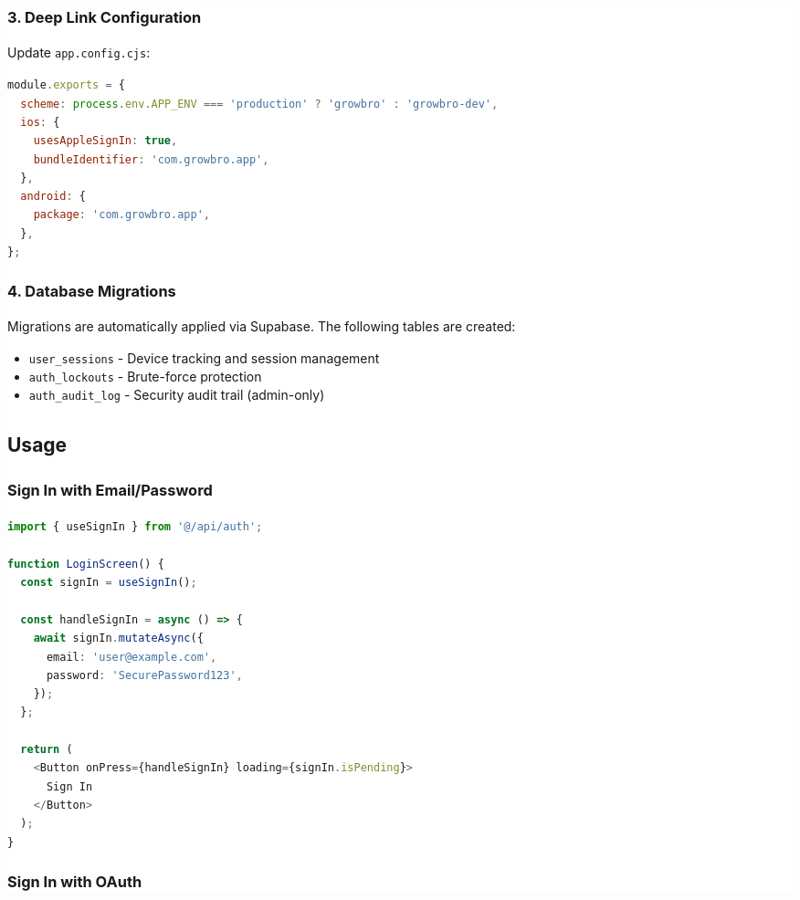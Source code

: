 ### 3. Deep Link Configuration

Update `app.config.cjs`:

```javascript
module.exports = {
  scheme: process.env.APP_ENV === 'production' ? 'growbro' : 'growbro-dev',
  ios: {
    usesAppleSignIn: true,
    bundleIdentifier: 'com.growbro.app',
  },
  android: {
    package: 'com.growbro.app',
  },
};
```

### 4. Database Migrations

Migrations are automatically applied via Supabase. The following tables are created:

- `user_sessions` - Device tracking and session management
- `auth_lockouts` - Brute-force protection
- `auth_audit_log` - Security audit trail (admin-only)

## Usage

### Sign In with Email/Password

```typescript
import { useSignIn } from '@/api/auth';

function LoginScreen() {
  const signIn = useSignIn();

  const handleSignIn = async () => {
    await signIn.mutateAsync({
      email: 'user@example.com',
      password: 'SecurePassword123',
    });
  };

  return (
    <Button onPress={handleSignIn} loading={signIn.isPending}>
      Sign In
    </Button>
  );
}
```

### Sign In with OAuth

